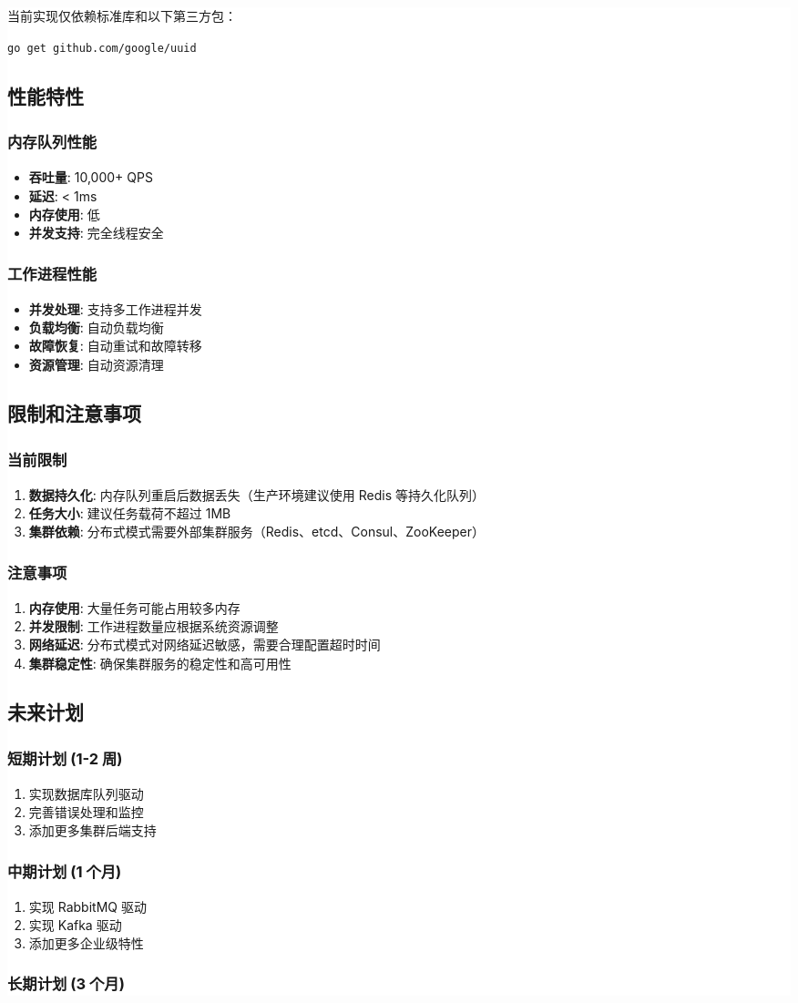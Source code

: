 当前实现仅依赖标准库和以下第三方包：

```bash
go get github.com/google/uuid
```

## 性能特性

### 内存队列性能

- **吞吐量**: 10,000+ QPS
- **延迟**: < 1ms
- **内存使用**: 低
- **并发支持**: 完全线程安全

### 工作进程性能

- **并发处理**: 支持多工作进程并发
- **负载均衡**: 自动负载均衡
- **故障恢复**: 自动重试和故障转移
- **资源管理**: 自动资源清理

## 限制和注意事项

### 当前限制

1. **数据持久化**: 内存队列重启后数据丢失（生产环境建议使用 Redis 等持久化队列）
2. **任务大小**: 建议任务载荷不超过 1MB
3. **集群依赖**: 分布式模式需要外部集群服务（Redis、etcd、Consul、ZooKeeper）

### 注意事项

1. **内存使用**: 大量任务可能占用较多内存
2. **并发限制**: 工作进程数量应根据系统资源调整
3. **网络延迟**: 分布式模式对网络延迟敏感，需要合理配置超时时间
4. **集群稳定性**: 确保集群服务的稳定性和高可用性

## 未来计划

### 短期计划 (1-2 周)

1. 实现数据库队列驱动
2. 完善错误处理和监控
3. 添加更多集群后端支持

### 中期计划 (1 个月)

1. 实现 RabbitMQ 驱动
2. 实现 Kafka 驱动
3. 添加更多企业级特性

### 长期计划 (3 个月)
